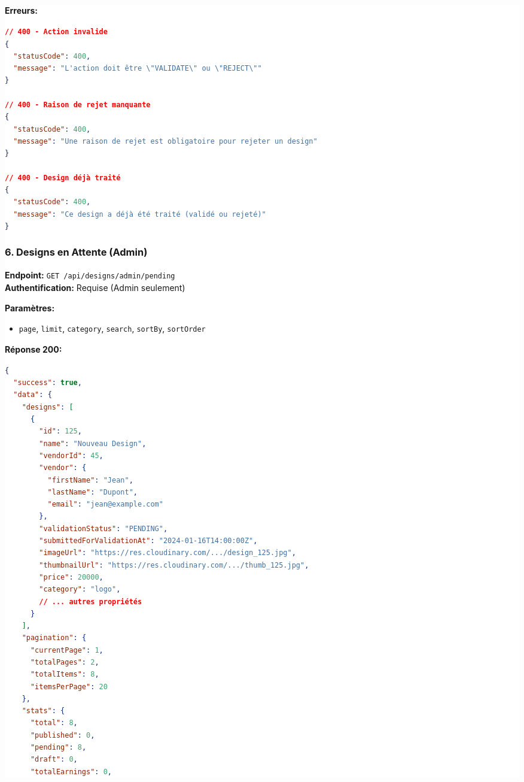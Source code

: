 **Erreurs:**
```json
// 400 - Action invalide
{
  "statusCode": 400,
  "message": "L'action doit être \"VALIDATE\" ou \"REJECT\""
}

// 400 - Raison de rejet manquante
{
  "statusCode": 400,
  "message": "Une raison de rejet est obligatoire pour rejeter un design"
}

// 400 - Design déjà traité
{
  "statusCode": 400,
  "message": "Ce design a déjà été traité (validé ou rejeté)"
}
```

### 6. Designs en Attente (Admin)

**Endpoint:** `GET /api/designs/admin/pending`  
**Authentification:** Requise (Admin seulement)

**Paramètres:**
- `page`, `limit`, `category`, `search`, `sortBy`, `sortOrder`

**Réponse 200:**
```json
{
  "success": true,
  "data": {
    "designs": [
      {
        "id": 125,
        "name": "Nouveau Design",
        "vendorId": 45,
        "vendor": {
          "firstName": "Jean",
          "lastName": "Dupont",
          "email": "jean@example.com"
        },
        "validationStatus": "PENDING",
        "submittedForValidationAt": "2024-01-16T14:00:00Z",
        "imageUrl": "https://res.cloudinary.com/.../design_125.jpg",
        "thumbnailUrl": "https://res.cloudinary.com/.../thumb_125.jpg",
        "price": 20000,
        "category": "logo",
        // ... autres propriétés
      }
    ],
    "pagination": {
      "currentPage": 1,
      "totalPages": 2,
      "totalItems": 8,
      "itemsPerPage": 20
    },
    "stats": {
      "total": 8,
      "published": 0,
      "pending": 8,
      "draft": 0,
      "totalEarnings": 0,
```